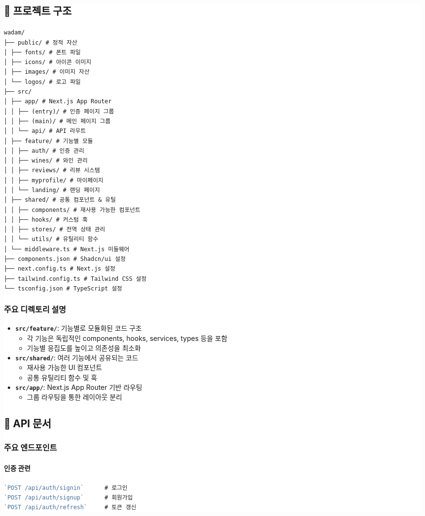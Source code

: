 ## 📁 프로젝트 구조 <a id="project-structure"></a>
```
wadam/
├── public/ # 정적 자산
│ ├── fonts/ # 폰트 파일
│ ├── icons/ # 아이콘 이미지
│ ├── images/ # 이미지 자산
│ └── logos/ # 로고 파일
├── src/
│ ├── app/ # Next.js App Router
│ │ ├── (entry)/ # 인증 페이지 그룹
│ │ ├── (main)/ # 메인 페이지 그룹
│ │ └── api/ # API 라우트
│ ├── feature/ # 기능별 모듈
│ │ ├── auth/ # 인증 관리
│ │ ├── wines/ # 와인 관리
│ │ ├── reviews/ # 리뷰 시스템
│ │ ├── myprofile/ # 마이페이지
│ │ └── landing/ # 랜딩 페이지
│ ├── shared/ # 공통 컴포넌트 & 유틸
│ │ ├── components/ # 재사용 가능한 컴포넌트
│ │ ├── hooks/ # 커스텀 훅
│ │ ├── stores/ # 전역 상태 관리
│ │ └── utils/ # 유틸리티 함수
│ └── middleware.ts # Next.js 미들웨어
├── components.json # Shadcn/ui 설정
├── next.config.ts # Next.js 설정
├── tailwind.config.ts # Tailwind CSS 설정
└── tsconfig.json # TypeScript 설정
```

### 주요 디렉토리 설명

- **`src/feature/`**: 기능별로 모듈화된 코드 구조
  - 각 기능은 독립적인 components, hooks, services, types 등을 포함
  - 기능별 응집도를 높이고 의존성을 최소화
- **`src/shared/`**: 여러 기능에서 공유되는 코드
  - 재사용 가능한 UI 컴포넌트
  - 공통 유틸리티 함수 및 훅
- **`src/app/`**: Next.js App Router 기반 라우팅
  - 그룹 라우팅을 통한 레이아웃 분리

## 🔌 API 문서 <a id="api-documentation"></a>

### 주요 엔드포인트

#### 인증 관련
```typescript
`POST /api/auth/signin`      # 로그인
`POST /api/auth/signup`      # 회원가입
`POST /api/auth/refresh`     # 토큰 갱신
```
